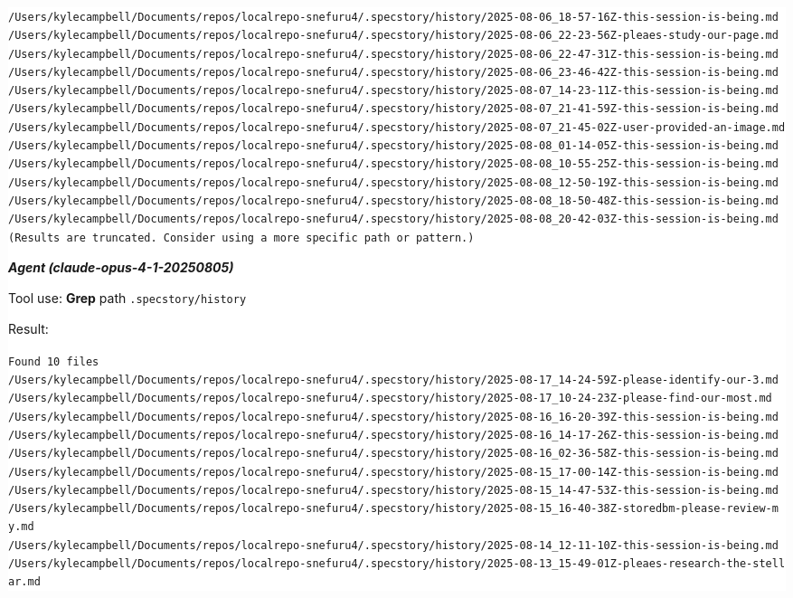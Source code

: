 ```
/Users/kylecampbell/Documents/repos/localrepo-snefuru4/.specstory/history/2025-08-06_18-57-16Z-this-session-is-being.md
/Users/kylecampbell/Documents/repos/localrepo-snefuru4/.specstory/history/2025-08-06_22-23-56Z-pleaes-study-our-page.md
/Users/kylecampbell/Documents/repos/localrepo-snefuru4/.specstory/history/2025-08-06_22-47-31Z-this-session-is-being.md
/Users/kylecampbell/Documents/repos/localrepo-snefuru4/.specstory/history/2025-08-06_23-46-42Z-this-session-is-being.md
/Users/kylecampbell/Documents/repos/localrepo-snefuru4/.specstory/history/2025-08-07_14-23-11Z-this-session-is-being.md
/Users/kylecampbell/Documents/repos/localrepo-snefuru4/.specstory/history/2025-08-07_21-41-59Z-this-session-is-being.md
/Users/kylecampbell/Documents/repos/localrepo-snefuru4/.specstory/history/2025-08-07_21-45-02Z-user-provided-an-image.md
/Users/kylecampbell/Documents/repos/localrepo-snefuru4/.specstory/history/2025-08-08_01-14-05Z-this-session-is-being.md
/Users/kylecampbell/Documents/repos/localrepo-snefuru4/.specstory/history/2025-08-08_10-55-25Z-this-session-is-being.md
/Users/kylecampbell/Documents/repos/localrepo-snefuru4/.specstory/history/2025-08-08_12-50-19Z-this-session-is-being.md
/Users/kylecampbell/Documents/repos/localrepo-snefuru4/.specstory/history/2025-08-08_18-50-48Z-this-session-is-being.md
/Users/kylecampbell/Documents/repos/localrepo-snefuru4/.specstory/history/2025-08-08_20-42-03Z-this-session-is-being.md
(Results are truncated. Consider using a more specific path or pattern.)
```

_**Agent (claude-opus-4-1-20250805)**_

Tool use: **Grep** path `.specstory/history`

Result:

```
Found 10 files
/Users/kylecampbell/Documents/repos/localrepo-snefuru4/.specstory/history/2025-08-17_14-24-59Z-please-identify-our-3.md
/Users/kylecampbell/Documents/repos/localrepo-snefuru4/.specstory/history/2025-08-17_10-24-23Z-please-find-our-most.md
/Users/kylecampbell/Documents/repos/localrepo-snefuru4/.specstory/history/2025-08-16_16-20-39Z-this-session-is-being.md
/Users/kylecampbell/Documents/repos/localrepo-snefuru4/.specstory/history/2025-08-16_14-17-26Z-this-session-is-being.md
/Users/kylecampbell/Documents/repos/localrepo-snefuru4/.specstory/history/2025-08-16_02-36-58Z-this-session-is-being.md
/Users/kylecampbell/Documents/repos/localrepo-snefuru4/.specstory/history/2025-08-15_17-00-14Z-this-session-is-being.md
/Users/kylecampbell/Documents/repos/localrepo-snefuru4/.specstory/history/2025-08-15_14-47-53Z-this-session-is-being.md
/Users/kylecampbell/Documents/repos/localrepo-snefuru4/.specstory/history/2025-08-15_16-40-38Z-storedbm-please-review-my.md
/Users/kylecampbell/Documents/repos/localrepo-snefuru4/.specstory/history/2025-08-14_12-11-10Z-this-session-is-being.md
/Users/kylecampbell/Documents/repos/localrepo-snefuru4/.specstory/history/2025-08-13_15-49-01Z-pleaes-research-the-stellar.md
```
